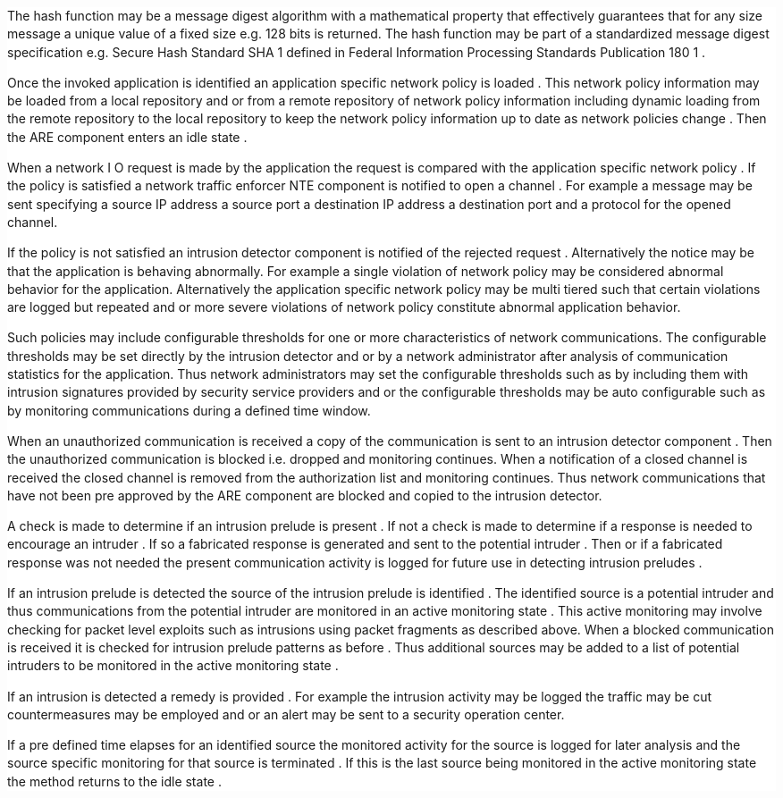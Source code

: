 The hash function may be a message digest algorithm with a mathematical property that effectively guarantees that for any size message a unique value of a fixed size e.g. 128 bits is returned. The hash function may be part of a standardized message digest specification e.g. Secure Hash Standard SHA 1 defined in Federal Information Processing Standards Publication 180 1 .

Once the invoked application is identified an application specific network policy is loaded . This network policy information may be loaded from a local repository and or from a remote repository of network policy information including dynamic loading from the remote repository to the local repository to keep the network policy information up to date as network policies change . Then the ARE component enters an idle state .

When a network I O request is made by the application the request is compared with the application specific network policy . If the policy is satisfied a network traffic enforcer NTE component is notified to open a channel . For example a message may be sent specifying a source IP address a source port a destination IP address a destination port and a protocol for the opened channel.

If the policy is not satisfied an intrusion detector component is notified of the rejected request . Alternatively the notice may be that the application is behaving abnormally. For example a single violation of network policy may be considered abnormal behavior for the application. Alternatively the application specific network policy may be multi tiered such that certain violations are logged but repeated and or more severe violations of network policy constitute abnormal application behavior.

Such policies may include configurable thresholds for one or more characteristics of network communications. The configurable thresholds may be set directly by the intrusion detector and or by a network administrator after analysis of communication statistics for the application. Thus network administrators may set the configurable thresholds such as by including them with intrusion signatures provided by security service providers and or the configurable thresholds may be auto configurable such as by monitoring communications during a defined time window.

When an unauthorized communication is received a copy of the communication is sent to an intrusion detector component . Then the unauthorized communication is blocked i.e. dropped and monitoring continues. When a notification of a closed channel is received the closed channel is removed from the authorization list and monitoring continues. Thus network communications that have not been pre approved by the ARE component are blocked and copied to the intrusion detector.

A check is made to determine if an intrusion prelude is present . If not a check is made to determine if a response is needed to encourage an intruder . If so a fabricated response is generated and sent to the potential intruder . Then or if a fabricated response was not needed the present communication activity is logged for future use in detecting intrusion preludes .

If an intrusion prelude is detected the source of the intrusion prelude is identified . The identified source is a potential intruder and thus communications from the potential intruder are monitored in an active monitoring state . This active monitoring may involve checking for packet level exploits such as intrusions using packet fragments as described above. When a blocked communication is received it is checked for intrusion prelude patterns as before . Thus additional sources may be added to a list of potential intruders to be monitored in the active monitoring state .

If an intrusion is detected a remedy is provided . For example the intrusion activity may be logged the traffic may be cut countermeasures may be employed and or an alert may be sent to a security operation center.

If a pre defined time elapses for an identified source the monitored activity for the source is logged for later analysis and the source specific monitoring for that source is terminated . If this is the last source being monitored in the active monitoring state the method returns to the idle state .
